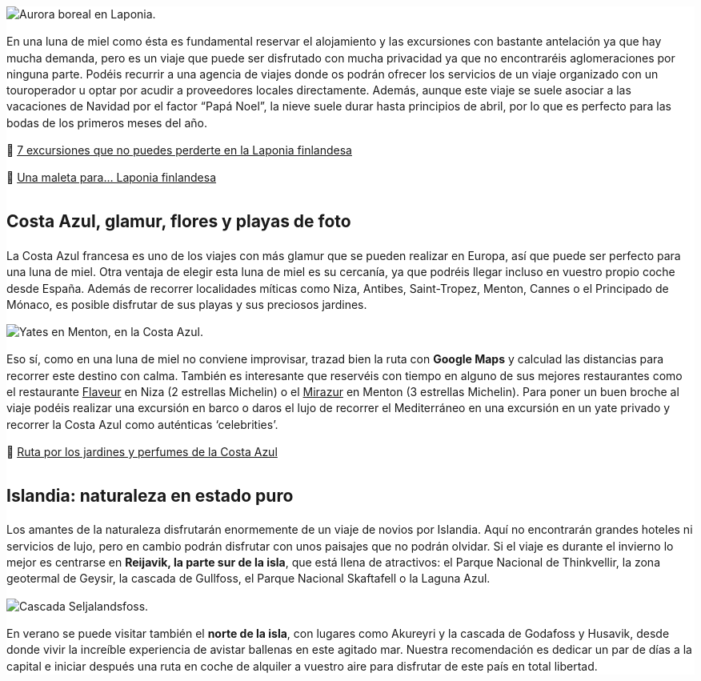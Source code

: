 ![Aurora boreal en Laponia.](https://fotos.etheriamagazine.com/2021/11/6-NUESTROS-TOP-LAPONIA-FOTO-6-aurora-borealis-1156479-PIXABAY.jpg "Aurora boreal en Laponia.")

En una luna de miel como ésta es fundamental reservar el alojamiento y las excursiones 
con bastante antelación ya que hay mucha demanda, pero es un viaje que puede ser 
disfrutado con mucha privacidad ya que no encontraréis aglomeraciones por ninguna parte. 
Podéis recurrir a una agencia de viajes donde os podrán ofrecer los servicios de un 
viaje organizado con un touroperador u optar por acudir a proveedores locales 
directamente. Además, aunque este viaje se suele asociar a las vacaciones de Navidad por 
el factor “Papá Noel”, la nieve suele durar hasta principios de abril, por lo que es 
perfecto para las bodas de los primeros meses del año. 

📌 [7 excursiones que no puedes perderte en la Laponia 
finlandesa](https://etheriamagazine.com/2019/10/31/siete-excursiones-en-laponia-finlandesa/) 

📌 [Una maleta para… Laponia 
finlandesa](https://etheriamagazine.com/2018/09/15/una-maleta-para-laponia-finlandesa/) 

## Costa Azul, glamur, flores y playas de foto

La Costa Azul francesa es uno de los viajes con más glamur que se pueden realizar en 
Europa, así que puede ser perfecto para una luna de miel. Otra ventaja de elegir esta 
luna de miel es su cercanía, ya que podréis llegar incluso en vuestro propio coche desde 
España. Además de recorrer localidades míticas como Niza, Antibes, Saint-Tropez, Menton, 
Cannes o el Principado de Mónaco, es posible disfrutar de sus playas y sus preciosos 
jardines. 

![Yates en Menton, en la Costa Azul.](https://fotos.etheriamagazine.com/2021/11/menton-costa-azul.jpg "Yates en Menton, en la Costa Azul.")

Eso sí, como en una luna de miel no conviene improvisar, trazad bien la ruta con 
**Google Maps** y calculad las distancias para recorrer este destino con calma. También 
es interesante que reservéis con tiempo en alguno de sus mejores restaurantes como el 
restaurante [Flaveur](https://www.restaurant-flaveur.com/) en Niza (2 estrellas 
Michelin) o el [Mirazur](https://www.mirazur.fr/) en Menton (3 estrellas Michelin). Para 
poner un buen broche al viaje podéis realizar una excursión en barco o daros el lujo de 
recorrer el Mediterráneo en una excursión en un yate privado y recorrer la Costa Azul 
como auténticas ‘celebrities’. 

📌 [Ruta por los jardines y perfumes de la Costa 
Azul](https://etheriamagazine.com/2021/07/07/ruta-de-los-jardines-costa-azul-francia/) 

## Islandia: naturaleza en estado puro

Los amantes de la naturaleza disfrutarán enormemente de un viaje de novios por Islandia. 
Aquí no encontrarán grandes hoteles ni servicios de lujo, pero en cambio podrán 
disfrutar con unos paisajes que no podrán olvidar. Si el viaje es durante el invierno lo 
mejor es centrarse en **Reijavik, la parte sur de la isla**, que está llena de 
atractivos: el Parque Nacional de Thinkvellir, la zona geotermal de Geysir, la cascada 
de Gullfoss, el Parque Nacional Skaftafell o la Laguna Azul. 

![Cascada Seljalandsfoss.](https://fotos.etheriamagazine.com/2021/11/Islandia-cascada-seljalandsfoss.jpg "Cascada Seljalandsfoss.")

En verano se puede visitar también el **norte de la isla**, con lugares como Akureyri y 
la cascada de Godafoss y Husavik, desde donde vivir la increíble experiencia de avistar 
ballenas en este agitado mar. Nuestra recomendación es dedicar un par de días a la 
capital e iniciar después una ruta en coche de alquiler a vuestro aire para disfrutar de 
este país en total libertad. 
